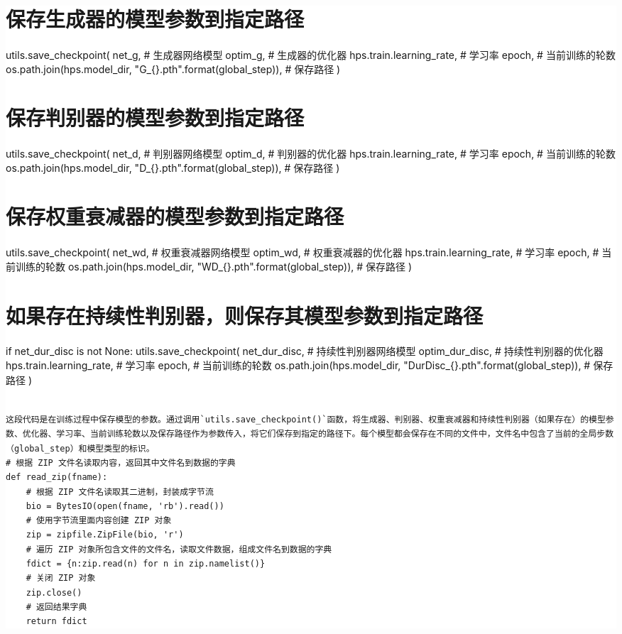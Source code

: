# 保存生成器的模型参数到指定路径
utils.save_checkpoint(
    net_g,  # 生成器网络模型
    optim_g,  # 生成器的优化器
    hps.train.learning_rate,  # 学习率
    epoch,  # 当前训练的轮数
    os.path.join(hps.model_dir, "G_{}.pth".format(global_step)),  # 保存路径
)

# 保存判别器的模型参数到指定路径
utils.save_checkpoint(
    net_d,  # 判别器网络模型
    optim_d,  # 判别器的优化器
    hps.train.learning_rate,  # 学习率
    epoch,  # 当前训练的轮数
    os.path.join(hps.model_dir, "D_{}.pth".format(global_step)),  # 保存路径
)

# 保存权重衰减器的模型参数到指定路径
utils.save_checkpoint(
    net_wd,  # 权重衰减器网络模型
    optim_wd,  # 权重衰减器的优化器
    hps.train.learning_rate,  # 学习率
    epoch,  # 当前训练的轮数
    os.path.join(hps.model_dir, "WD_{}.pth".format(global_step)),  # 保存路径
)

# 如果存在持续性判别器，则保存其模型参数到指定路径
if net_dur_disc is not None:
    utils.save_checkpoint(
        net_dur_disc,  # 持续性判别器网络模型
        optim_dur_disc,  # 持续性判别器的优化器
        hps.train.learning_rate,  # 学习率
        epoch,  # 当前训练的轮数
        os.path.join(hps.model_dir, "DurDisc_{}.pth".format(global_step)),  # 保存路径
    )
```

这段代码是在训练过程中保存模型的参数。通过调用`utils.save_checkpoint()`函数，将生成器、判别器、权重衰减器和持续性判别器（如果存在）的模型参数、优化器、学习率、当前训练轮数以及保存路径作为参数传入，将它们保存到指定的路径下。每个模型都会保存在不同的文件中，文件名中包含了当前的全局步数（global_step）和模型类型的标识。
# 根据 ZIP 文件名读取内容，返回其中文件名到数据的字典
def read_zip(fname):
    # 根据 ZIP 文件名读取其二进制，封装成字节流
    bio = BytesIO(open(fname, 'rb').read())
    # 使用字节流里面内容创建 ZIP 对象
    zip = zipfile.ZipFile(bio, 'r')
    # 遍历 ZIP 对象所包含文件的文件名，读取文件数据，组成文件名到数据的字典
    fdict = {n:zip.read(n) for n in zip.namelist()}
    # 关闭 ZIP 对象
    zip.close()
    # 返回结果字典
    return fdict
```
